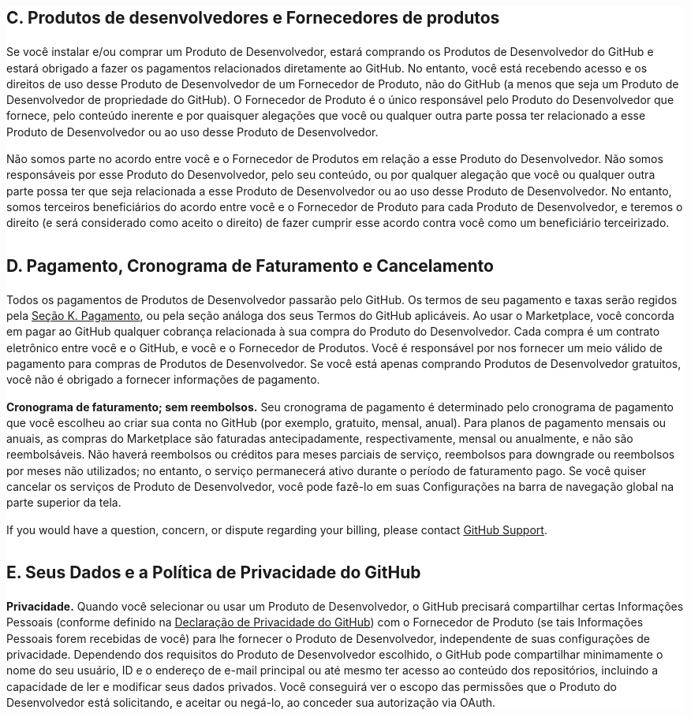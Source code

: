 ## C. Produtos de desenvolvedores e Fornecedores de produtos

Se você instalar e/ou comprar um Produto de Desenvolvedor, estará comprando os Produtos de Desenvolvedor do GitHub e estará obrigado a fazer os pagamentos relacionados diretamente ao GitHub. No entanto, você está recebendo acesso e os direitos de uso desse Produto de Desenvolvedor de um Fornecedor de Produto, não do GitHub (a menos que seja um Produto de Desenvolvedor de propriedade do GitHub). O Fornecedor de Produto é o único responsável pelo Produto do Desenvolvedor que fornece, pelo conteúdo inerente e por quaisquer alegações que você ou qualquer outra parte possa ter relacionado a esse Produto de Desenvolvedor ou ao uso desse Produto de Desenvolvedor.

Não somos parte no acordo entre você e o Fornecedor de Produtos em relação a esse Produto do Desenvolvedor. Não somos responsáveis por esse Produto do Desenvolvedor, pelo seu conteúdo, ou por qualquer alegação que você ou qualquer outra parte possa ter que seja relacionada a esse Produto de Desenvolvedor ou ao uso desse Produto de Desenvolvedor. No entanto, somos terceiros beneficiários do acordo entre você e o Fornecedor de Produto para cada Produto de Desenvolvedor, e teremos o direito (e será considerado como aceito o direito) de fazer cumprir esse acordo contra você como um beneficiário terceirizado.

## D. Pagamento, Cronograma de Faturamento e Cancelamento

Todos os pagamentos de Produtos de Desenvolvedor passarão pelo GitHub. Os termos de seu pagamento e taxas serão regidos pela [Seção K. Pagamento](/articles/github-terms-of-service/#k-payment), ou pela seção análoga dos seus Termos do GitHub aplicáveis. Ao usar o Marketplace, você concorda em pagar ao GitHub qualquer cobrança relacionada à sua compra do Produto do Desenvolvedor. Cada compra é um contrato eletrônico entre você e o GitHub, e você e o Fornecedor de Produtos. Você é responsável por nos fornecer um meio válido de pagamento para compras de Produtos de Desenvolvedor. Se você está apenas comprando Produtos de Desenvolvedor gratuitos, você não é obrigado a fornecer informações de pagamento.

**Cronograma de faturamento; sem reembolsos.** Seu cronograma de pagamento é determinado pelo cronograma de pagamento que você escolheu ao criar sua conta no GitHub (por exemplo, gratuito, mensal, anual). Para planos de pagamento mensais ou anuais, as compras do Marketplace são faturadas antecipadamente, respectivamente, mensal ou anualmente, e não são reembolsáveis. Não haverá reembolsos ou créditos para meses parciais de serviço, reembolsos para downgrade ou reembolsos por meses não utilizados; no entanto, o serviço permanecerá ativo durante o período de faturamento pago. Se você quiser cancelar os serviços de Produto de Desenvolvedor, você pode fazê-lo em suas Configurações na barra de navegação global na parte superior da tela.

If you would have a question, concern, or dispute regarding your billing, please contact [GitHub Support](https://support.github.com/contact?tags=docs-policy).

## E. Seus Dados e a Política de Privacidade do GitHub

**Privacidade.** Quando você selecionar ou usar um Produto de Desenvolvedor, o GitHub precisará compartilhar certas Informações Pessoais (conforme definido na [Declaração de Privacidade do GitHub](/articles/github-privacy-statement/)) com o Fornecedor de Produto (se tais Informações Pessoais forem recebidas de você) para lhe fornecer o Produto de Desenvolvedor, independente de suas configurações de privacidade. Dependendo dos requisitos do Produto de Desenvolvedor escolhido, o GitHub pode compartilhar minimamente o nome do seu usuário, ID e o endereço de e-mail principal ou até mesmo ter acesso ao conteúdo dos repositórios, incluindo a capacidade de ler e modificar seus dados privados. Você conseguirá ver o escopo das permissões que o Produto do Desenvolvedor está solicitando, e aceitar ou negá-lo, ao conceder sua autorização via OAuth.
